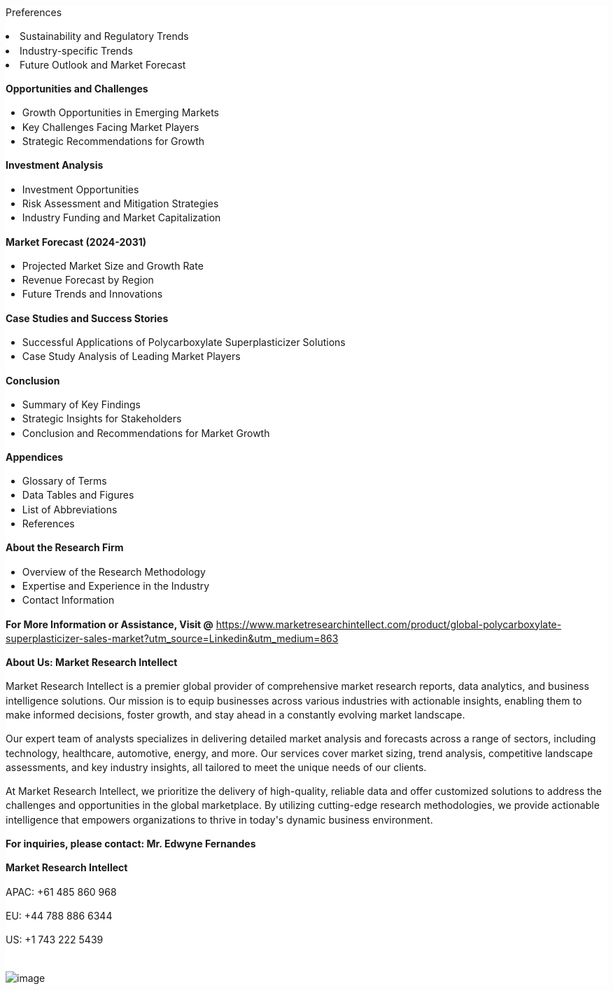 Preferences</li><li>Sustainability and Regulatory Trends</li><li>Industry-specific Trends</li><li>Future Outlook and Market Forecast</li></ul><p><strong>Opportunities and Challenges</strong></p><ul><li>Growth Opportunities in Emerging Markets</li><li>Key Challenges Facing Market Players</li><li>Strategic Recommendations for Growth</li></ul><p><strong>Investment Analysis</strong></p><ul><li>Investment Opportunities</li><li>Risk Assessment and Mitigation Strategies</li><li>Industry Funding and Market Capitalization</li></ul><p><strong>Market Forecast (2024-2031)</strong></p><ul><li>Projected Market Size and Growth Rate</li><li>Revenue Forecast by Region</li><li>Future Trends and Innovations</li></ul><p><strong>Case Studies and Success Stories</strong></p><ul><li>Successful Applications of Polycarboxylate Superplasticizer Solutions</li><li>Case Study Analysis of Leading Market Players</li></ul><p><strong>Conclusion</strong></p><ul><li>Summary of Key Findings</li><li>Strategic Insights for Stakeholders</li><li>Conclusion and Recommendations for Market Growth</li></ul><p><strong>Appendices</strong></p><ul><li>Glossary of Terms</li><li>Data Tables and Figures</li><li>List of Abbreviations</li><li>References</li></ul><p><strong>About the Research Firm</strong></p><ul><li>Overview of the Research Methodology</li><li>Expertise and Experience in the Industry</li><li>Contact Information</li></ul></div><div class="article-main__content" data-test-id="publishing-text-block"><p><span class="font-[700]"><strong>For More Information or Assistance, Visit @</strong>&nbsp;<a href="https://www.marketresearchintellect.com/product/global-polycarboxylate-superplasticizer-sales-market?utm_source=Linkedin&utm_medium=863">https://www.marketresearchintellect.com/product/global-polycarboxylate-superplasticizer-sales-market?utm_source=Linkedin&utm_medium=863</a></span></p><p><strong>About Us: Market Research Intellect</strong></p><p>Market Research Intellect is a premier global provider of comprehensive market research reports, data analytics, and business intelligence solutions. Our mission is to equip businesses across various industries with actionable insights, enabling them to make informed decisions, foster growth, and stay ahead in a constantly evolving market landscape.</p><p>Our expert team of analysts specializes in delivering detailed market analysis and forecasts across a range of sectors, including technology, healthcare, automotive, energy, and more. Our services cover market sizing, trend analysis, competitive landscape assessments, and key industry insights, all tailored to meet the unique needs of our clients.</p><p>At Market Research Intellect, we prioritize the delivery of high-quality, reliable data and offer customized solutions to address the challenges and opportunities in the global marketplace. By utilizing cutting-edge research methodologies, we provide actionable intelligence that empowers organizations to thrive in today's dynamic business environment.</p><p><strong>For inquiries, please contact: Mr. Edwyne Fernandes</strong></p><p><strong>Market Research Intellect</strong></p><p>APAC: +61 485 860 968</p><p>EU: +44 788 886 6344</p><p>US: +1 743 222 5439</p></div><div class="article-main__content" data-test-id="publishing-text-block">&nbsp;</div>
![image](https://github.com/user-attachments/assets/43f20521-58bb-4672-a0c2-dcae9265b480)
